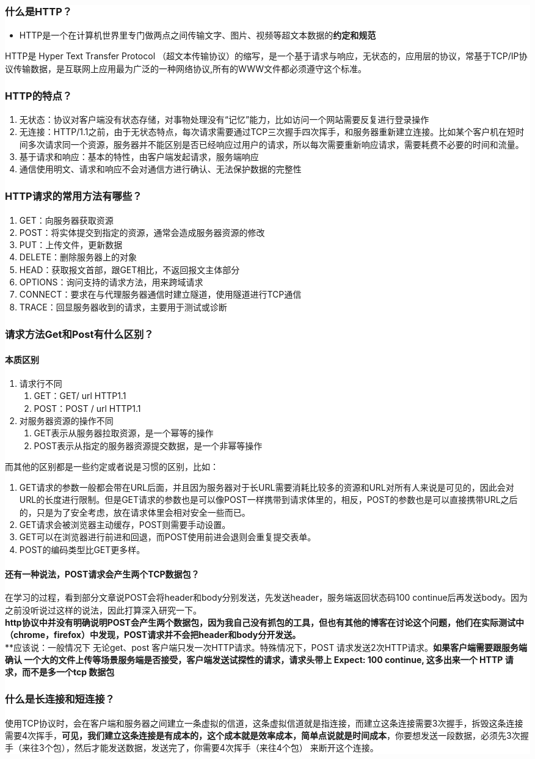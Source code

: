 
<meta name="referrer" content="no-referrer" />

<a name="X6W8V"></a>
### 什么是HTTP？
- HTTP是一个在计算机世界里专门做两点之间传输文字、图片、视频等超文本数据的**约定和规范**

HTTP是 Hyper Text Transfer Protocol （超文本传输协议）的缩写，是一个基于请求与响应，无状态的，应用层的协议，常基于TCP/IP协议传输数据，是互联网上应用最为广泛的一种网络协议,所有的WWW文件都必须遵守这个标准。
<a name="QsTaj"></a>
### HTTP的特点？

1. 无状态：协议对客户端没有状态存储，对事物处理没有“记忆”能力，比如访问一个网站需要反复进行登录操作
1. 无连接：HTTP/1.1之前，由于无状态特点，每次请求需要通过TCP三次握手四次挥手，和服务器重新建立连接。比如某个客户机在短时间多次请求同一个资源，服务器并不能区别是否已经响应过用户的请求，所以每次需要重新响应请求，需要耗费不必要的时间和流量。
1. 基于请求和响应：基本的特性，由客户端发起请求，服务端响应
1. 通信使用明文、请求和响应不会对通信方进行确认、无法保护数据的完整性
<a name="o7ou7"></a>
### HTTP请求的常用方法有哪些？

1. GET：向服务器获取资源
1. POST：将实体提交到指定的资源，通常会造成服务器资源的修改
1. PUT：上传文件，更新数据
1. DELETE：删除服务器上的对象
1. HEAD：获取报文首部，跟GET相比，不返回报文主体部分
1. OPTIONS：询问支持的请求方法，用来跨域请求
1. CONNECT：要求在与代理服务器通信时建立隧道，使用隧道进行TCP通信
1. TRACE：回显服务器收到的请求，主要用于测试或诊断
<a name="y5YfL"></a>
### 请求方法Get和Post有什么区别？
<a name="BvxM6"></a>
#### 本质区别

1. 请求行不同
   1. GET：GET/ url HTTP1.1
   1. POST：POST / url HTTP1.1
2. 对服务器资源的操作不同
   1. GET表示从服务器拉取资源，是一个幂等的操作
   1. POST表示从指定的服务器资源提交数据，是一个非幂等操作

而其他的区别都是一些约定或者说是习惯的区别，比如：

1. GET请求的参数一般都会带在URL后面，并且因为服务器对于长URL需要消耗比较多的资源和URL对所有人来说是可见的，因此会对URL的长度进行限制。但是GET请求的参数也是可以像POST一样携带到请求体里的，相反，POST的参数也是可以直接携带URL之后的，只是为了安全考虑，放在请求体里会相对安全一些而已。
1. GET请求会被浏览器主动缓存，POST则需要手动设置。
1. GET可以在浏览器进行前进和回退，而POST使用前进会退则会重复提交表单。
1. POST的编码类型比GET更多样。
<a name="jRseZ"></a>
#### 还有一种说法，POST请求会产生两个TCP数据包？
在学习的过程，看到部分文章说POST会将header和body分别发送，先发送header，服务端返回状态码100 continue后再发送body。因为之前没听说过这样的说法，因此打算深入研究一下。<br />**http协议中并没有明确说明POST会产生两个数据包，因为我自己没有抓包的工具，但也有其他的博客在讨论这个问题，他们在实际测试中（chrome，firefox）中发现，POST请求并不会把header和body分开发送。**<br />**应该说：一般情况下 无论get、post 客户端只发一次HTTP请求。特殊情况下，POST 请求发送2次HTTP请求。**如果客户端需要跟服务端确认 一个大的文件上传等场景服务端是否接受，客户端发送试探性的请求，请求头带上 Expect: 100 continue, 这多出来一个 HTTP 请求，而不是多一个tcp 数据包**
<a name="QNNtV"></a>
### 什么是长连接和短连接？
使用TCP协议时，会在客户端和服务器之间建立一条虚拟的信道，这条虚拟信道就是指连接，而建立这条连接需要3次握手，拆毁这条连接需要4次挥手，**可见，我们建立这条连接是有成本的，这个成本就是效率成本，简单点说就是时间成本**，你要想发送一段数据，必须先3次握手（来往3个包），然后才能发送数据，发送完了，你需要4次挥手（来往4个包） 来断开这个连接。

